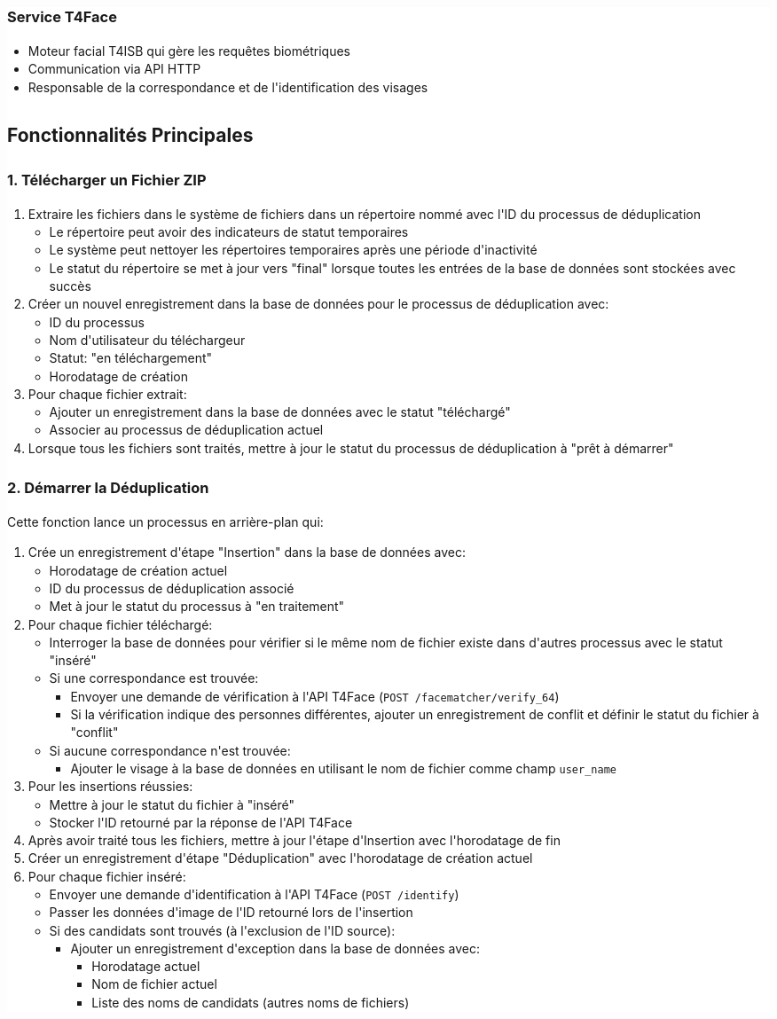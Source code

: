 ### Service T4Face

- Moteur facial T4ISB qui gère les requêtes biométriques
- Communication via API HTTP
- Responsable de la correspondance et de l'identification des visages

## Fonctionnalités Principales

### 1. Télécharger un Fichier ZIP

1. Extraire les fichiers dans le système de fichiers dans un répertoire nommé avec l'ID du processus de déduplication
    - Le répertoire peut avoir des indicateurs de statut temporaires
    - Le système peut nettoyer les répertoires temporaires après une période d'inactivité
    - Le statut du répertoire se met à jour vers "final" lorsque toutes les entrées de la base de données sont stockées avec succès
2. Créer un nouvel enregistrement dans la base de données pour le processus de déduplication avec:
    - ID du processus
    - Nom d'utilisateur du téléchargeur
    - Statut: "en téléchargement"
    - Horodatage de création
3. Pour chaque fichier extrait:
    - Ajouter un enregistrement dans la base de données avec le statut "téléchargé"
    - Associer au processus de déduplication actuel
4. Lorsque tous les fichiers sont traités, mettre à jour le statut du processus de déduplication à "prêt à démarrer"

### 2. Démarrer la Déduplication

Cette fonction lance un processus en arrière-plan qui:

1. Crée un enregistrement d'étape "Insertion" dans la base de données avec:
    - Horodatage de création actuel
    - ID du processus de déduplication associé
    - Met à jour le statut du processus à "en traitement"
2. Pour chaque fichier téléchargé:
    - Interroger la base de données pour vérifier si le même nom de fichier existe dans d'autres processus avec le statut "inséré"
    - Si une correspondance est trouvée:
        - Envoyer une demande de vérification à l'API T4Face (`POST /facematcher/verify_64`)
        - Si la vérification indique des personnes différentes, ajouter un enregistrement de conflit et définir le statut du fichier à "conflit"
    - Si aucune correspondance n'est trouvée:
        - Ajouter le visage à la base de données en utilisant le nom de fichier comme champ `user_name`
3. Pour les insertions réussies:
    - Mettre à jour le statut du fichier à "inséré"
    - Stocker l'ID retourné par la réponse de l'API T4Face
4. Après avoir traité tous les fichiers, mettre à jour l'étape d'Insertion avec l'horodatage de fin
5. Créer un enregistrement d'étape "Déduplication" avec l'horodatage de création actuel
6. Pour chaque fichier inséré:
    - Envoyer une demande d'identification à l'API T4Face (`POST /identify`)
    - Passer les données d'image de l'ID retourné lors de l'insertion
    - Si des candidats sont trouvés (à l'exclusion de l'ID source):
        - Ajouter un enregistrement d'exception dans la base de données avec:
            - Horodatage actuel
            - Nom de fichier actuel
            - Liste des noms de candidats (autres noms de fichiers)
